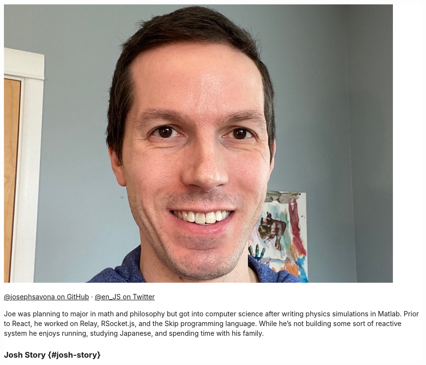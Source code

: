 ![Joe Savona](../images/team/joe.jpg)

[@josephsavona on GitHub](https://github.com/josephsavona) &middot; [@en_JS on Twitter](https://twitter.com/en_JS)

Joe was planning to major in math and philosophy but got into computer science after writing physics simulations in Matlab. Prior to React, he worked on Relay, RSocket.js, and the Skip programming language. While he’s not building some sort of reactive system he enjoys running, studying Japanese, and spending time with his family.

### Josh Story {#josh-story}
